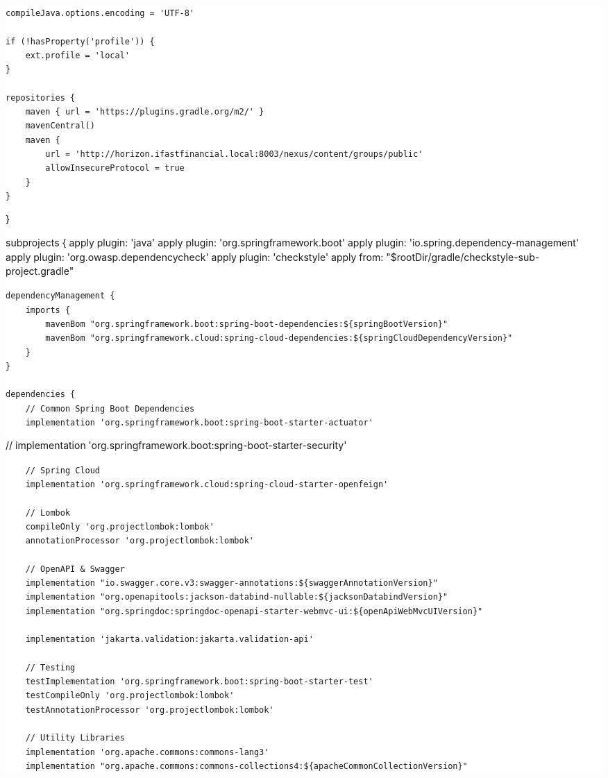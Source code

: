     compileJava.options.encoding = 'UTF-8'

    if (!hasProperty('profile')) {
        ext.profile = 'local'
    }

    repositories {
        maven { url = 'https://plugins.gradle.org/m2/' }
        mavenCentral()
        maven {
            url = 'http://horizon.ifastfinancial.local:8003/nexus/content/groups/public'
            allowInsecureProtocol = true
        }
    }
}

subprojects {
    apply plugin: 'java'
    apply plugin: 'org.springframework.boot'
    apply plugin: 'io.spring.dependency-management'
    apply plugin: 'org.owasp.dependencycheck'
    apply plugin: 'checkstyle'
    apply from: "$rootDir/gradle/checkstyle-sub-project.gradle"

    dependencyManagement {
        imports {
            mavenBom "org.springframework.boot:spring-boot-dependencies:${springBootVersion}"
            mavenBom "org.springframework.cloud:spring-cloud-dependencies:${springCloudDependencyVersion}"
        }
    }

    dependencies {
        // Common Spring Boot Dependencies
        implementation 'org.springframework.boot:spring-boot-starter-actuator'
//        implementation 'org.springframework.boot:spring-boot-starter-security'

        // Spring Cloud
        implementation 'org.springframework.cloud:spring-cloud-starter-openfeign'

        // Lombok
        compileOnly 'org.projectlombok:lombok'
        annotationProcessor 'org.projectlombok:lombok'

        // OpenAPI & Swagger
        implementation "io.swagger.core.v3:swagger-annotations:${swaggerAnnotationVersion}"
        implementation "org.openapitools:jackson-databind-nullable:${jacksonDatabindVersion}"
        implementation "org.springdoc:springdoc-openapi-starter-webmvc-ui:${openApiWebMvcUIVersion}"

        implementation 'jakarta.validation:jakarta.validation-api'

        // Testing
        testImplementation 'org.springframework.boot:spring-boot-starter-test'
        testCompileOnly 'org.projectlombok:lombok'
        testAnnotationProcessor 'org.projectlombok:lombok'

        // Utility Libraries
        implementation 'org.apache.commons:commons-lang3'
        implementation "org.apache.commons:commons-collections4:${apacheCommonCollectionVersion}"

